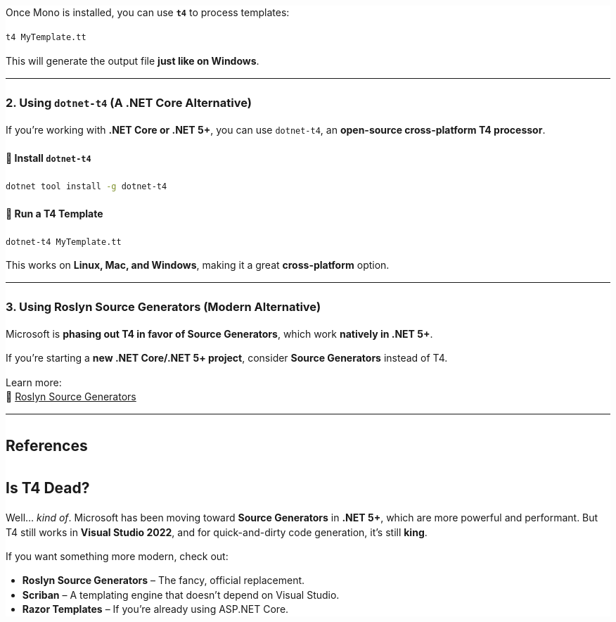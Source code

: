 Once Mono is installed, you can use **`t4`** to process templates:

```sh
t4 MyTemplate.tt
```

This will generate the output file **just like on Windows**.

***

### 2. **Using `dotnet-t4` (A .NET Core Alternative)**

If you’re working with **.NET Core or .NET 5+**, you can use `dotnet-t4`, an **open-source cross-platform T4 processor**.

#### 🔹 Install `dotnet-t4`

```sh
dotnet tool install -g dotnet-t4
```

#### 🔹 Run a T4 Template

```sh
dotnet-t4 MyTemplate.tt
```

This works on **Linux, Mac, and Windows**, making it a great **cross-platform** option.

***

### 3. **Using Roslyn Source Generators (Modern Alternative)**

Microsoft is **phasing out T4 in favor of Source Generators**, which work **natively in .NET 5+**.

If you’re starting a **new .NET Core/.NET 5+ project**, consider **Source Generators** instead of T4.

Learn more:\
🔗 [Roslyn Source Generators](https://devblogs.microsoft.com/dotnet/introducing-c-source-generators/)

***

## References

## Is T4 Dead?

Well… *kind of*. Microsoft has been moving toward **Source Generators** in **.NET 5+**, which are more powerful and performant. But T4 still works in **Visual Studio 2022**, and for quick-and-dirty code generation, it’s still **king**.

If you want something more modern, check out:

* **Roslyn Source Generators** – The fancy, official replacement.
* **Scriban** – A templating engine that doesn’t depend on Visual Studio.
* **Razor Templates** – If you’re already using ASP.NET Core.
